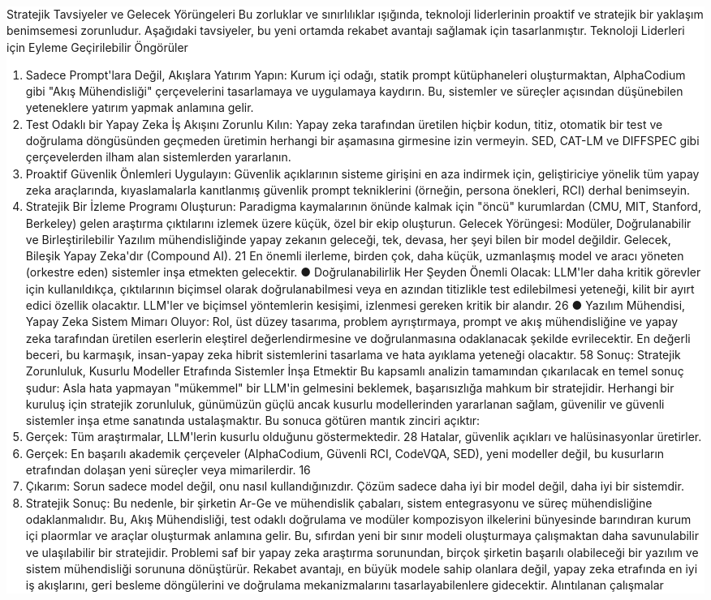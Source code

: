 Stratejik Tavsiyeler ve Gelecek Yörüngeleri
Bu zorluklar ve sınırlılıklar ışığında, teknoloji liderlerinin proaktif ve stratejik bir yaklaşım
benimsemesi zorunludur. Aşağıdaki tavsiyeler, bu yeni ortamda rekabet avantajı
sağlamak için tasarlanmıştır.
Teknoloji Liderleri için Eyleme Geçirilebilir Öngörüler
1. Sadece Prompt'lara Değil, Akışlara Yatırım Yapın: Kurum içi odağı, statik
prompt kütüphaneleri oluşturmaktan, AlphaCodium gibi "Akış Mühendisliği"
çerçevelerini tasarlamaya ve uygulamaya kaydırın. Bu, sistemler ve süreçler
açısından düşünebilen yeteneklere yatırım yapmak anlamına gelir.
2. Test Odaklı bir Yapay Zeka İş Akışını Zorunlu Kılın: Yapay zeka tarafından
üretilen hiçbir kodun, titiz, otomatik bir test ve doğrulama döngüsünden
geçmeden üretimin herhangi bir aşamasına girmesine izin vermeyin. SED, CAT-LM
ve DIFFSPEC gibi çerçevelerden ilham alan sistemlerden yararlanın.
3. Proaktif Güvenlik Önlemleri Uygulayın: Güvenlik açıklarının sisteme girişini en
aza indirmek için, geliştiriciye yönelik tüm yapay zeka araçlarında, kıyaslamalarla
kanıtlanmış güvenlik prompt tekniklerini (örneğin, persona önekleri, RCI) derhal
benimseyin.
4. Stratejik Bir İzleme Programı Oluşturun: Paradigma kaymalarının önünde
kalmak için "öncü" kurumlardan (CMU, MIT, Stanford, Berkeley) gelen araştırma
çıktılarını izlemek üzere küçük, özel bir ekip oluşturun.
Gelecek Yörüngesi: Modüler, Doğrulanabilir ve Birleştirilebilir
Yazılım mühendisliğinde yapay zekanın geleceği, tek, devasa, her şeyi bilen bir model
değildir. Gelecek, Bileşik Yapay Zeka'dır (Compound AI).
21 En önemli ilerleme, birden
çok, daha küçük, uzmanlaşmış model ve aracı yöneten (orkestre eden) sistemler inşa
etmekten gelecektir.
● Doğrulanabilirlik Her Şeyden Önemli Olacak: LLM'ler daha kritik görevler için
kullanıldıkça, çıktılarının biçimsel olarak doğrulanabilmesi veya en azından titizlikle
test edilebilmesi yeteneği, kilit bir ayırt edici özellik olacaktır. LLM'ler ve biçimsel
yöntemlerin kesişimi, izlenmesi gereken kritik bir alandır.
26
● Yazılım Mühendisi, Yapay Zeka Sistem Mimarı Oluyor: Rol, üst düzey tasarıma,
problem ayrıştırmaya, prompt ve akış mühendisliğine ve yapay zeka tarafından
üretilen eserlerin eleştirel değerlendirmesine ve doğrulanmasına odaklanacak
şekilde evrilecektir. En değerli beceri, bu karmaşık, insan-yapay zeka hibrit
sistemlerini tasarlama ve hata ayıklama yeteneği olacaktır.
58
Sonuç: Stratejik Zorunluluk, Kusurlu Modeller Etrafında Sistemler İnşa Etmektir
Bu kapsamlı analizin tamamından çıkarılacak en temel sonuç şudur: Asla hata
yapmayan "mükemmel" bir LLM'in gelmesini beklemek, başarısızlığa mahkum bir
stratejidir. Herhangi bir kuruluş için stratejik zorunluluk, günümüzün güçlü ancak
kusurlu modellerinden yararlanan sağlam, güvenilir ve güvenli sistemler inşa etme
sanatında ustalaşmaktır.
Bu sonuca götüren mantık zinciri açıktır:
1. Gerçek: Tüm araştırmalar, LLM'lerin kusurlu olduğunu göstermektedir.
28 Hatalar,
güvenlik açıkları ve halüsinasyonlar üretirler.
2. Gerçek: En başarılı akademik çerçeveler (AlphaCodium, Güvenli RCI, CodeVQA,
SED), yeni modeller değil, bu kusurların etrafından dolaşan yeni süreçler veya
mimarilerdir.
16
3. Çıkarım: Sorun sadece model değil, onu nasıl kullandığınızdır. Çözüm sadece
daha iyi bir model değil, daha iyi bir sistemdir.
4. Stratejik Sonuç: Bu nedenle, bir şirketin Ar-Ge ve mühendislik çabaları, sistem
entegrasyonu ve süreç mühendisliğine odaklanmalıdır. Bu, Akış Mühendisliği, test
odaklı doğrulama ve modüler kompozisyon ilkelerini bünyesinde barındıran kurum
içi plaormlar ve araçlar oluşturmak anlamına gelir. Bu, sıfırdan yeni bir sınır
modeli oluşturmaya çalışmaktan daha savunulabilir ve ulaşılabilir bir stratejidir.
Problemi saf bir yapay zeka araştırma sorunundan, birçok şirketin başarılı
olabileceği bir yazılım ve sistem mühendisliği sorununa dönüştürür. Rekabet
avantajı, en büyük modele sahip olanlara değil, yapay zeka etrafında en iyi iş
akışlarını, geri besleme döngülerini ve doğrulama mekanizmalarını
tasarlayabilenlere gidecektir.
Alıntılanan çalışmalar